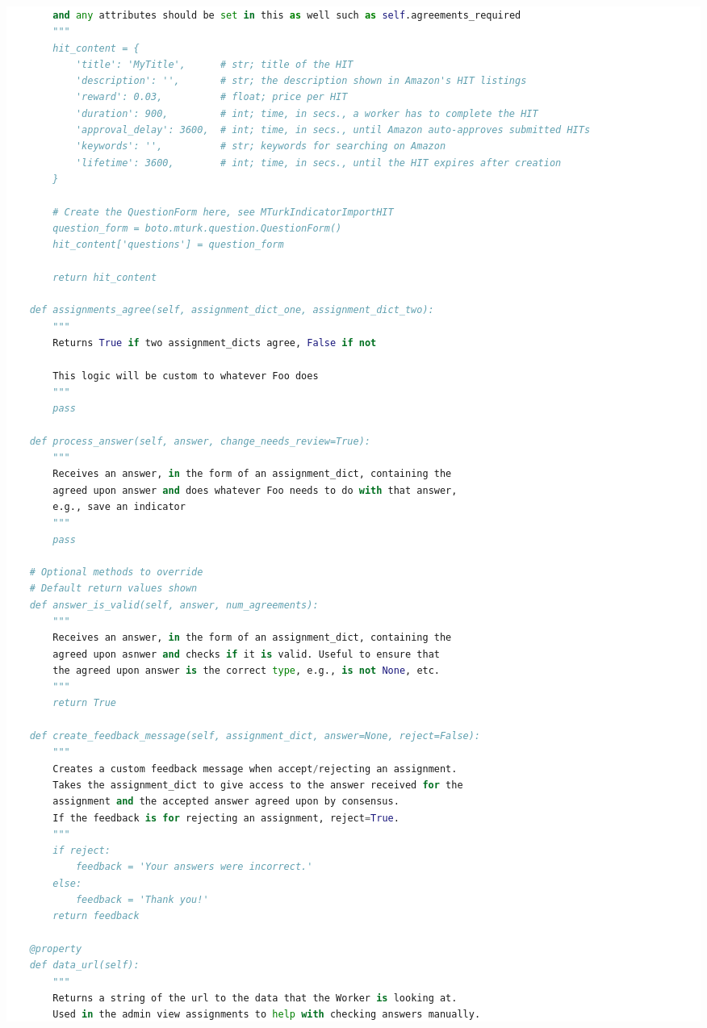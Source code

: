 ```python
        and any attributes should be set in this as well such as self.agreements_required
        """
        hit_content = {
            'title': 'MyTitle',      # str; title of the HIT
            'description': '',       # str; the description shown in Amazon's HIT listings
            'reward': 0.03,          # float; price per HIT
            'duration': 900,         # int; time, in secs., a worker has to complete the HIT
            'approval_delay': 3600,  # int; time, in secs., until Amazon auto-approves submitted HITs
            'keywords': '',          # str; keywords for searching on Amazon
            'lifetime': 3600,        # int; time, in secs., until the HIT expires after creation
        }

        # Create the QuestionForm here, see MTurkIndicatorImportHIT
        question_form = boto.mturk.question.QuestionForm()
        hit_content['questions'] = question_form

        return hit_content

    def assignments_agree(self, assignment_dict_one, assignment_dict_two):
        """
        Returns True if two assignment_dicts agree, False if not

        This logic will be custom to whatever Foo does
        """
        pass

    def process_answer(self, answer, change_needs_review=True):
        """
        Receives an answer, in the form of an assignment_dict, containing the
        agreed upon answer and does whatever Foo needs to do with that answer,
        e.g., save an indicator
        """
        pass

    # Optional methods to override
    # Default return values shown
    def answer_is_valid(self, answer, num_agreements):
        """
        Receives an answer, in the form of an assignment_dict, containing the
        agreed upon asnwer and checks if it is valid. Useful to ensure that
        the agreed upon answer is the correct type, e.g., is not None, etc.
        """
        return True

    def create_feedback_message(self, assignment_dict, answer=None, reject=False):
        """
        Creates a custom feedback message when accept/rejecting an assignment.
        Takes the assignment_dict to give access to the answer received for the
        assignment and the accepted answer agreed upon by consensus.
        If the feedback is for rejecting an assignment, reject=True.
        """
        if reject:
            feedback = 'Your answers were incorrect.'
        else:
            feedback = 'Thank you!'
        return feedback

    @property
    def data_url(self):
        """
        Returns a string of the url to the data that the Worker is looking at.
        Used in the admin view assignments to help with checking answers manually.
```